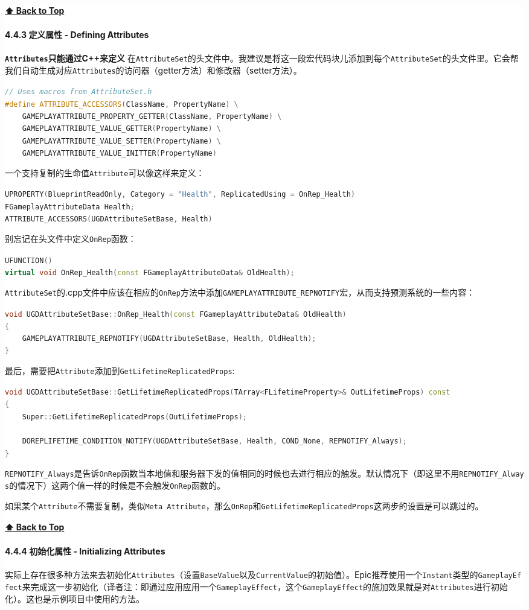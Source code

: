 **[⬆ Back to Top](#table-of-contents)**

<a name="concepts-as-attributes"></a>
#### 4.4.3 定义属性 - Defining Attributes
**`Attributes`只能通过C++来定义** 在`AttributeSet`的头文件中。我建议是将这一段宏代码块儿添加到每个`AttributeSet`的头文件里。它会帮我们自动生成对应`Attributes`的访问器（getter方法）和修改器（setter方法）。

```c++
// Uses macros from AttributeSet.h
#define ATTRIBUTE_ACCESSORS(ClassName, PropertyName) \
	GAMEPLAYATTRIBUTE_PROPERTY_GETTER(ClassName, PropertyName) \
	GAMEPLAYATTRIBUTE_VALUE_GETTER(PropertyName) \
	GAMEPLAYATTRIBUTE_VALUE_SETTER(PropertyName) \
	GAMEPLAYATTRIBUTE_VALUE_INITTER(PropertyName)
```

一个支持复制的生命值`Attribute`可以像这样来定义：

```c++
UPROPERTY(BlueprintReadOnly, Category = "Health", ReplicatedUsing = OnRep_Health)
FGameplayAttributeData Health;
ATTRIBUTE_ACCESSORS(UGDAttributeSetBase, Health)
```

别忘记在头文件中定义`OnRep`函数：
```c++
UFUNCTION()
virtual void OnRep_Health(const FGameplayAttributeData& OldHealth);
```

`AttributeSet`的.cpp文件中应该在相应的`OnRep`方法中添加`GAMEPLAYATTRIBUTE_REPNOTIFY`宏，从而支持预测系统的一些内容：
```c++
void UGDAttributeSetBase::OnRep_Health(const FGameplayAttributeData& OldHealth)
{
	GAMEPLAYATTRIBUTE_REPNOTIFY(UGDAttributeSetBase, Health, OldHealth);
}
```

最后，需要把`Attribute`添加到`GetLifetimeReplicatedProps`:
```c++
void UGDAttributeSetBase::GetLifetimeReplicatedProps(TArray<FLifetimeProperty>& OutLifetimeProps) const
{
	Super::GetLifetimeReplicatedProps(OutLifetimeProps);

	DOREPLIFETIME_CONDITION_NOTIFY(UGDAttributeSetBase, Health, COND_None, REPNOTIFY_Always);
}
```

`REPNOTIFY_Always`是告诉`OnRep`函数当本地值和服务器下发的值相同的时候也去进行相应的触发。默认情况下（即这里不用`REPNOTIFY_Always`的情况下）这两个值一样的时候是不会触发`OnRep`函数的。

如果某个`Attribute`不需要复制，类似`Meta Attribute`，那么`OnRep`和`GetLifetimeReplicatedProps`这两步的设置是可以跳过的。

**[⬆ Back to Top](#table-of-contents)**

<a name="concepts-as-init"></a>
#### 4.4.4 初始化属性 - Initializing Attributes
实际上存在很多种方法来去初始化`Attributes`（设置`BaseValue`以及`CurrentValue`的初始值）。Epic推荐使用一个`Instant`类型的`GameplayEffect`来完成这一步初始化（译者注：即通过应用应用一个`GameplayEffect`，这个`GameplayEffect`的施加效果就是对`Attributes`进行初始化）。这也是示例项目中使用的方法。
